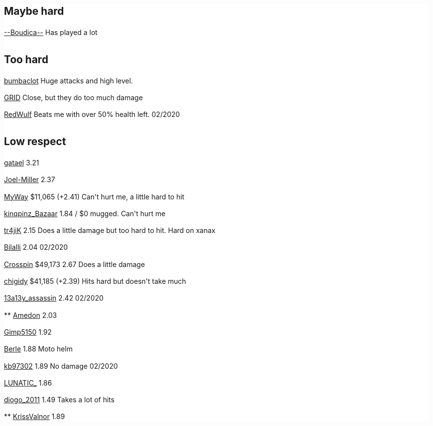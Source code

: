 


Maybe hard
----


[--Boudica--](https://www.torn.com/profiles.php?XID=1909709#/) Has played a lot





Too hard
----

[bumbaclot](https://www.torn.com/profiles.php?XID=2033351) Huge attacks and high level. 

[GRID](https://www.torn.com/profiles.php?XID=1563202#/) Close, but they do too much damage

[RedWulf](https://www.torn.com/profiles.php?XID=384850#/) Beats me with over 50% health left. 02/2020




Low respect
---

[gatael](https://www.torn.com/profiles.php?XID=1993038) 3.21 

[Joel-Miller](https://www.torn.com/profiles.php?XID=50371) 2.37

[MyWay](https://www.torn.com/profiles.php?XID=1943362#/) $11,065 (+2.41) Can't hurt me, a little hard to hit

[kinqpinz_Bazaar](https://www.torn.com/profiles.php?XID=692845#/) 1.84 /  $0 mugged. Can't hurt me

[tr4jiK](https://www.torn.com/profiles.php?XID=1533943#/) 2.15 Does a little damage but too hard to hit. Hard on xanax

[Bilalli](https://www.torn.com/profiles.php?XID=951347#/) 2.04 02/2020

[Crosspin](https://www.torn.com/profiles.php?XID=502838#/) $49,173 2.67 Does a little damage



[chigidy](https://www.torn.com/profiles.php?XID=716863#/) $41,185 (+2.39) Hits hard but doesn't take much 

[13a13y_assassin](https://www.torn.com/profiles.php?XID=1672704#/) 2.42 02/2020



** [Amedon](https://www.torn.com/profiles.php?XID=2184102#/) 2.03

[Gimp5150](https://www.torn.com/profiles.php?XID=2182537#/) 1.92 

[Berle](https://www.torn.com/profiles.php?XID=2194891#/) 1.88 Moto helm

[kb97302](https://www.torn.com/profiles.php?XID=1970324#/) 1.89 No damage 02/2020

[LUNATIC_](https://www.torn.com/profiles.php?XID=2188733#/) 1.86

[diogo_2011](https://www.torn.com/profiles.php?XID=348372#/) 1.49 Takes a lot of hits

** [KrissValnor](https://www.torn.com/profiles.php?XID=2202712#/) 1.89
